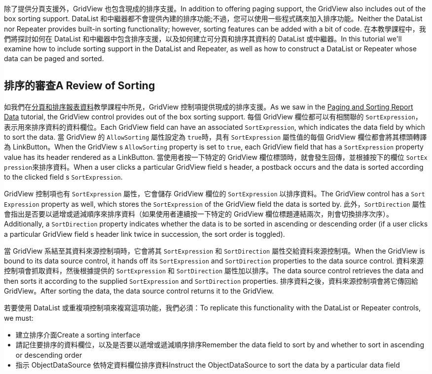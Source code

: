 <span data-ttu-id="7d6c0-112">除了提供分頁支援外，GridView 也包含現成的排序支援。</span><span class="sxs-lookup"><span data-stu-id="7d6c0-112">In addition to offering paging support, the GridView also includes out of the box sorting support.</span></span> <span data-ttu-id="7d6c0-113">DataList 和中繼器都不會提供內建的排序功能;不過，您可以使用一些程式碼來加入排序功能。</span><span class="sxs-lookup"><span data-stu-id="7d6c0-113">Neither the DataList nor Repeater provides built-in sorting functionality; however, sorting features can be added with a bit of code.</span></span> <span data-ttu-id="7d6c0-114">在本教學課程中，我們將探討如何在 DataList 和中繼器中包含排序支援，以及如何建立可分頁和排序其資料的 DataList 或中繼器。</span><span class="sxs-lookup"><span data-stu-id="7d6c0-114">In this tutorial we'll examine how to include sorting support in the DataList and Repeater, as well as how to construct a DataList or Repeater whose data can be paged and sorted.</span></span>

## <a name="a-review-of-sorting"></a><span data-ttu-id="7d6c0-115">排序的審查</span><span class="sxs-lookup"><span data-stu-id="7d6c0-115">A Review of Sorting</span></span>

<span data-ttu-id="7d6c0-116">如我們在[分頁和排序報表資料](../paging-and-sorting/paging-and-sorting-report-data-cs.md)教學課程中所見，GridView 控制項提供現成的排序支援。</span><span class="sxs-lookup"><span data-stu-id="7d6c0-116">As we saw in the [Paging and Sorting Report Data](../paging-and-sorting/paging-and-sorting-report-data-cs.md) tutorial, the GridView control provides out of the box sorting support.</span></span> <span data-ttu-id="7d6c0-117">每個 GridView 欄位都可以有相關聯的 `SortExpression`，表示用來排序資料的資料欄位。</span><span class="sxs-lookup"><span data-stu-id="7d6c0-117">Each GridView field can have an associated `SortExpression`, which indicates the data field by which to sort the data.</span></span> <span data-ttu-id="7d6c0-118">當 GridView 的 `AllowSorting` 屬性設定為 `true`時，具有 `SortExpression` 屬性值的每個 GridView 欄位都會將其標頭轉譯為 LinkButton。</span><span class="sxs-lookup"><span data-stu-id="7d6c0-118">When the GridView s `AllowSorting` property is set to `true`, each GridView field that has a `SortExpression` property value has its header rendered as a LinkButton.</span></span> <span data-ttu-id="7d6c0-119">當使用者按一下特定的 GridView 欄位標頭時，就會發生回傳，並根據按下的欄位 `SortExpression`來排序資料。</span><span class="sxs-lookup"><span data-stu-id="7d6c0-119">When a user clicks a particular GridView field s header, a postback occurs and the data is sorted according to the clicked field s `SortExpression`.</span></span>

<span data-ttu-id="7d6c0-120">GridView 控制項也有 `SortExpression` 屬性，它會儲存 GridView 欄位的 `SortExpression` 以排序資料。</span><span class="sxs-lookup"><span data-stu-id="7d6c0-120">The GridView control has a `SortExpression` property as well, which stores the `SortExpression` of the GridView field the data is sorted by.</span></span> <span data-ttu-id="7d6c0-121">此外，`SortDirection` 屬性會指出是否要以遞增或遞減順序來排序資料（如果使用者連續按一下特定的 GridView 欄位標題連結兩次，則會切換排序次序）。</span><span class="sxs-lookup"><span data-stu-id="7d6c0-121">Additionally, a `SortDirection` property indicates whether the data is to be sorted in ascending or descending order (if a user clicks a particular GridView field s header link twice in succession, the sort order is toggled).</span></span>

<span data-ttu-id="7d6c0-122">當 GridView 系結至其資料來源控制項時，它會將其 `SortExpression` 和 `SortDirection` 屬性交給資料來源控制項。</span><span class="sxs-lookup"><span data-stu-id="7d6c0-122">When the GridView is bound to its data source control, it hands off its `SortExpression` and `SortDirection` properties to the data source control.</span></span> <span data-ttu-id="7d6c0-123">資料來源控制項會抓取資料，然後根據提供的 `SortExpression` 和 `SortDirection` 屬性加以排序。</span><span class="sxs-lookup"><span data-stu-id="7d6c0-123">The data source control retrieves the data and then sorts it according to the supplied `SortExpression` and `SortDirection` properties.</span></span> <span data-ttu-id="7d6c0-124">排序資料之後，資料來源控制項會將它傳回給 GridView。</span><span class="sxs-lookup"><span data-stu-id="7d6c0-124">After sorting the data, the data source control returns it to the GridView.</span></span>

<span data-ttu-id="7d6c0-125">若要使用 DataList 或重複項控制項來複寫這項功能，我們必須：</span><span class="sxs-lookup"><span data-stu-id="7d6c0-125">To replicate this functionality with the DataList or Repeater controls, we must:</span></span>

- <span data-ttu-id="7d6c0-126">建立排序介面</span><span class="sxs-lookup"><span data-stu-id="7d6c0-126">Create a sorting interface</span></span>
- <span data-ttu-id="7d6c0-127">請記住要排序的資料欄位，以及是否要以遞增或遞減順序排序</span><span class="sxs-lookup"><span data-stu-id="7d6c0-127">Remember the data field to sort by and whether to sort in ascending or descending order</span></span>
- <span data-ttu-id="7d6c0-128">指示 ObjectDataSource 依特定資料欄位排序資料</span><span class="sxs-lookup"><span data-stu-id="7d6c0-128">Instruct the ObjectDataSource to sort the data by a particular data field</span></span>
